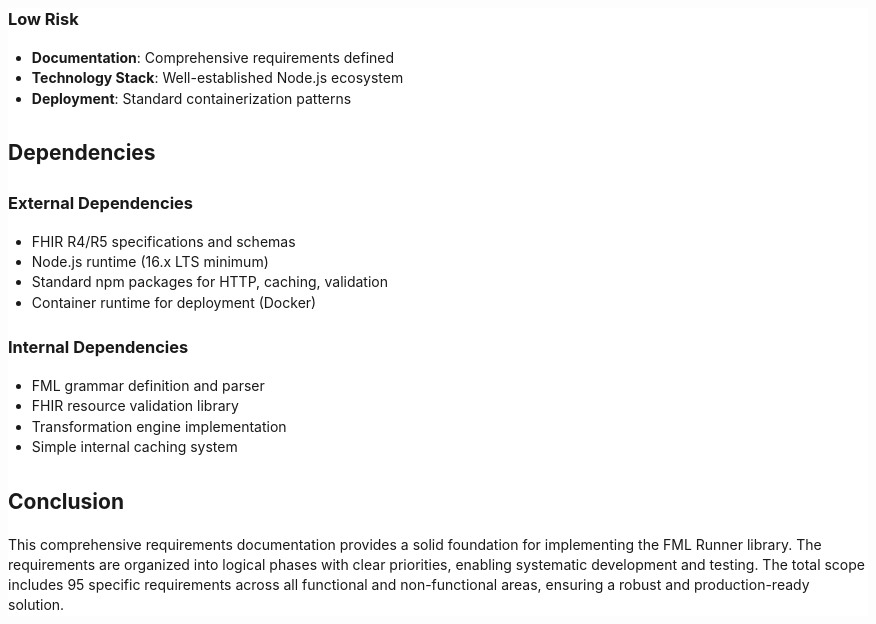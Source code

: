 ### Low Risk
- **Documentation**: Comprehensive requirements defined
- **Technology Stack**: Well-established Node.js ecosystem
- **Deployment**: Standard containerization patterns

## Dependencies

### External Dependencies
- FHIR R4/R5 specifications and schemas
- Node.js runtime (16.x LTS minimum)
- Standard npm packages for HTTP, caching, validation
- Container runtime for deployment (Docker)

### Internal Dependencies
- FML grammar definition and parser
- FHIR resource validation library
- Transformation engine implementation
- Simple internal caching system

## Conclusion

This comprehensive requirements documentation provides a solid foundation for implementing the FML Runner library. The requirements are organized into logical phases with clear priorities, enabling systematic development and testing. The total scope includes 95 specific requirements across all functional and non-functional areas, ensuring a robust and production-ready solution.